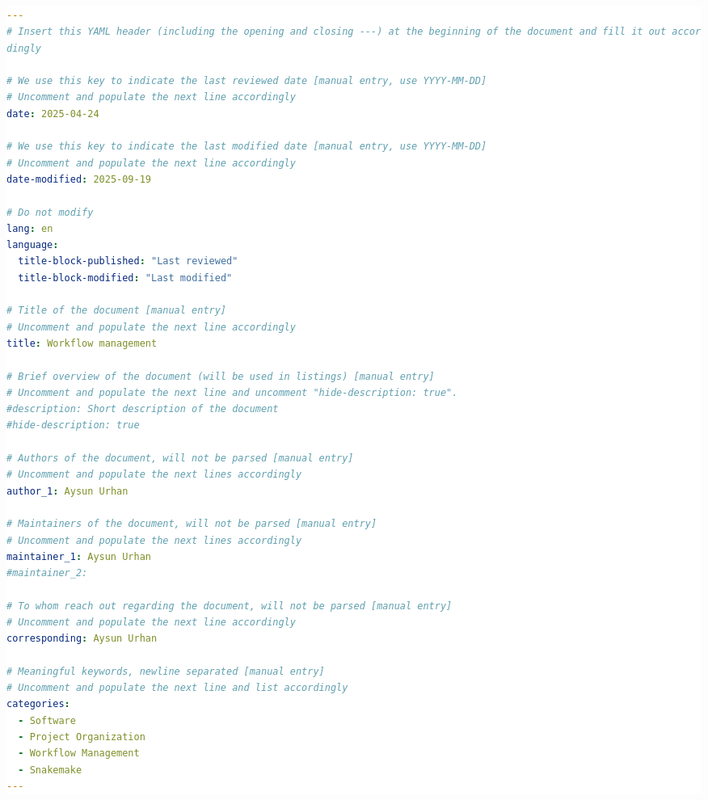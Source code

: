 ```yaml
---
# Insert this YAML header (including the opening and closing ---) at the beginning of the document and fill it out accordingly

# We use this key to indicate the last reviewed date [manual entry, use YYYY-MM-DD]
# Uncomment and populate the next line accordingly
date: 2025-04-24

# We use this key to indicate the last modified date [manual entry, use YYYY-MM-DD]
# Uncomment and populate the next line accordingly
date-modified: 2025-09-19

# Do not modify
lang: en
language: 
  title-block-published: "Last reviewed"
  title-block-modified: "Last modified"

# Title of the document [manual entry]
# Uncomment and populate the next line accordingly
title: Workflow management

# Brief overview of the document (will be used in listings) [manual entry]
# Uncomment and populate the next line and uncomment "hide-description: true".
#description: Short description of the document
#hide-description: true

# Authors of the document, will not be parsed [manual entry]
# Uncomment and populate the next lines accordingly
author_1: Aysun Urhan

# Maintainers of the document, will not be parsed [manual entry]
# Uncomment and populate the next lines accordingly
maintainer_1: Aysun Urhan
#maintainer_2:

# To whom reach out regarding the document, will not be parsed [manual entry]
# Uncomment and populate the next line accordingly
corresponding: Aysun Urhan

# Meaningful keywords, newline separated [manual entry]
# Uncomment and populate the next line and list accordingly
categories:
  - Software
  - Project Organization
  - Workflow Management
  - Snakemake
---
```


